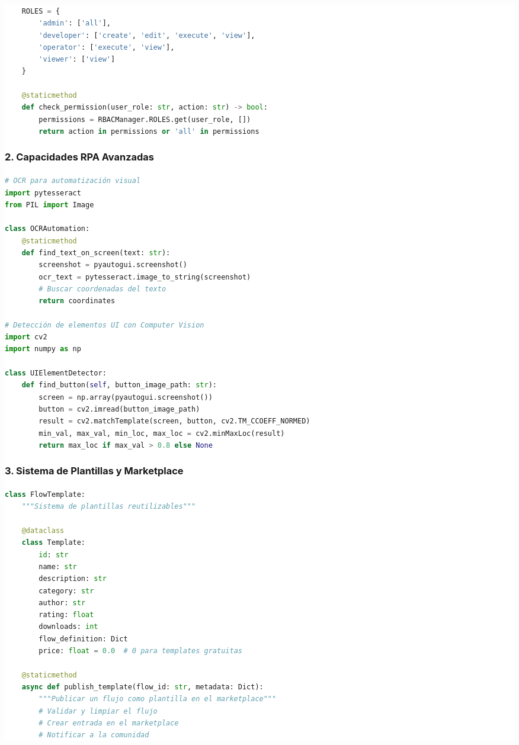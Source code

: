 ```python
    ROLES = {
        'admin': ['all'],
        'developer': ['create', 'edit', 'execute', 'view'],
        'operator': ['execute', 'view'],
        'viewer': ['view']
    }
    
    @staticmethod
    def check_permission(user_role: str, action: str) -> bool:
        permissions = RBACManager.ROLES.get(user_role, [])
        return action in permissions or 'all' in permissions
```

### 2. **Capacidades RPA Avanzadas**
```python
# OCR para automatización visual
import pytesseract
from PIL import Image

class OCRAutomation:
    @staticmethod
    def find_text_on_screen(text: str):
        screenshot = pyautogui.screenshot()
        ocr_text = pytesseract.image_to_string(screenshot)
        # Buscar coordenadas del texto
        return coordinates

# Detección de elementos UI con Computer Vision
import cv2
import numpy as np

class UIElementDetector:
    def find_button(self, button_image_path: str):
        screen = np.array(pyautogui.screenshot())
        button = cv2.imread(button_image_path)
        result = cv2.matchTemplate(screen, button, cv2.TM_CCOEFF_NORMED)
        min_val, max_val, min_loc, max_loc = cv2.minMaxLoc(result)
        return max_loc if max_val > 0.8 else None
```

### 3. **Sistema de Plantillas y Marketplace**
```python
class FlowTemplate:
    """Sistema de plantillas reutilizables"""
    
    @dataclass
    class Template:
        id: str
        name: str
        description: str
        category: str
        author: str
        rating: float
        downloads: int
        flow_definition: Dict
        price: float = 0.0  # 0 para templates gratuitas
    
    @staticmethod
    async def publish_template(flow_id: str, metadata: Dict):
        """Publicar un flujo como plantilla en el marketplace"""
        # Validar y limpiar el flujo
        # Crear entrada en el marketplace
        # Notificar a la comunidad
```
